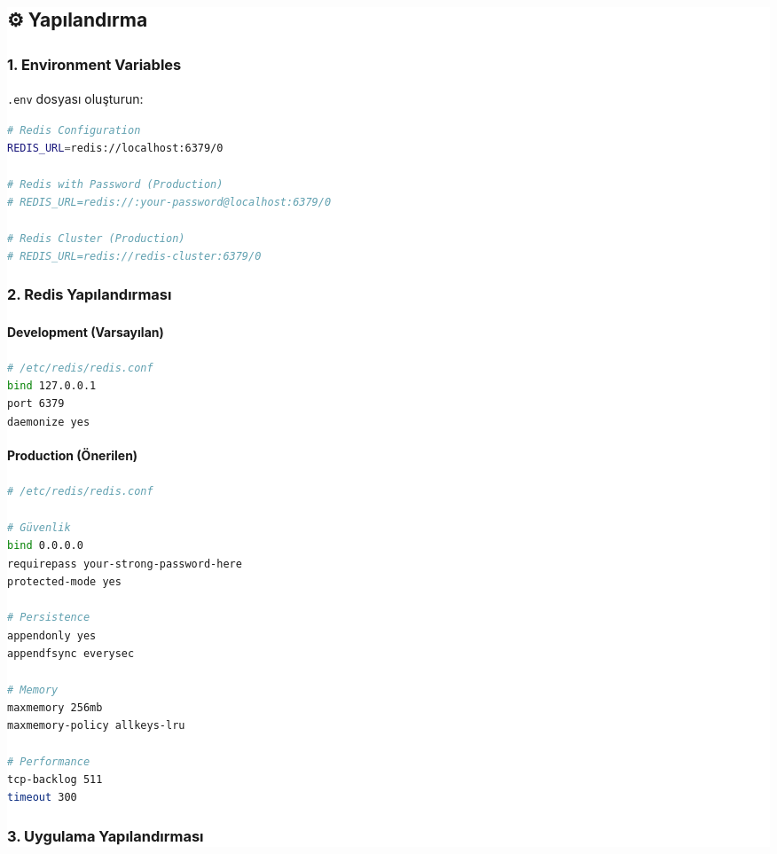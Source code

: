 
## ⚙️ Yapılandırma

### 1. Environment Variables

`.env` dosyası oluşturun:

```bash
# Redis Configuration
REDIS_URL=redis://localhost:6379/0

# Redis with Password (Production)
# REDIS_URL=redis://:your-password@localhost:6379/0

# Redis Cluster (Production)
# REDIS_URL=redis://redis-cluster:6379/0
```

### 2. Redis Yapılandırması

#### Development (Varsayılan)
```bash
# /etc/redis/redis.conf
bind 127.0.0.1
port 6379
daemonize yes
```

#### Production (Önerilen)
```bash
# /etc/redis/redis.conf

# Güvenlik
bind 0.0.0.0
requirepass your-strong-password-here
protected-mode yes

# Persistence
appendonly yes
appendfsync everysec

# Memory
maxmemory 256mb
maxmemory-policy allkeys-lru

# Performance
tcp-backlog 511
timeout 300
```

### 3. Uygulama Yapılandırması
